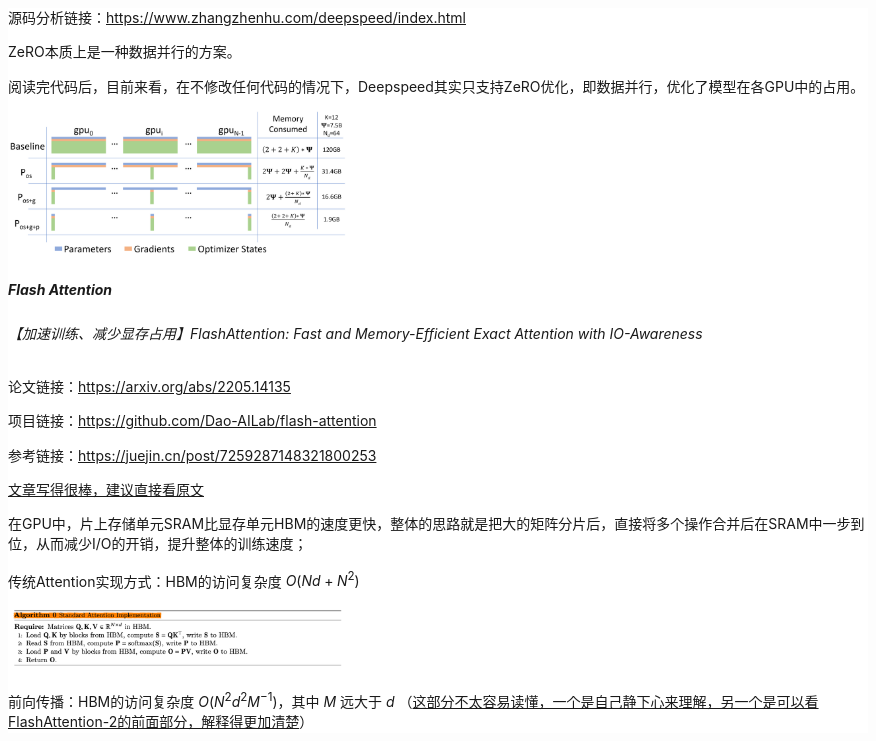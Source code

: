 源码分析链接：https://www.zhangzhenhu.com/deepspeed/index.html

ZeRO本质上是一种数据并行的方案。

阅读完代码后，目前来看，在不修改任何代码的情况下，Deepspeed其实只支持ZeRO优化，即数据并行，优化了模型在各GPU中的占用。

<img src="pictures/image-20240110141150262.png" alt="image-20240110141150262" style="zoom: 33%;" />

##### Flash Attention

###### 【加速训练、减少显存占用】FlashAttention: Fast and Memory-Efficient Exact Attention with IO-Awareness

论文链接：https://arxiv.org/abs/2205.14135

项目链接：https://github.com/Dao-AILab/flash-attention

参考链接：https://juejin.cn/post/7259287148321800253

<u>文章写得很棒，建议直接看原文</u>

在GPU中，片上存储单元SRAM比显存单元HBM的速度更快，整体的思路就是把大的矩阵分片后，直接将多个操作合并后在SRAM中一步到位，从而减少I/O的开销，提升整体的训练速度；

传统Attention实现方式：HBM的访问复杂度 $O(Nd+N^2)$

<img src="pictures/image-20231204151225492.png" alt="image-20231204151225492" style="zoom: 33%;" />

前向传播：HBM的访问复杂度 $O(N^2d^2M^{-1})$，其中 $M$ 远大于 $d$    （<u>这部分不太容易读懂，一个是自己静下心来理解，另一个是可以看FlashAttention-2的前面部分，解释得更加清楚</u>）
